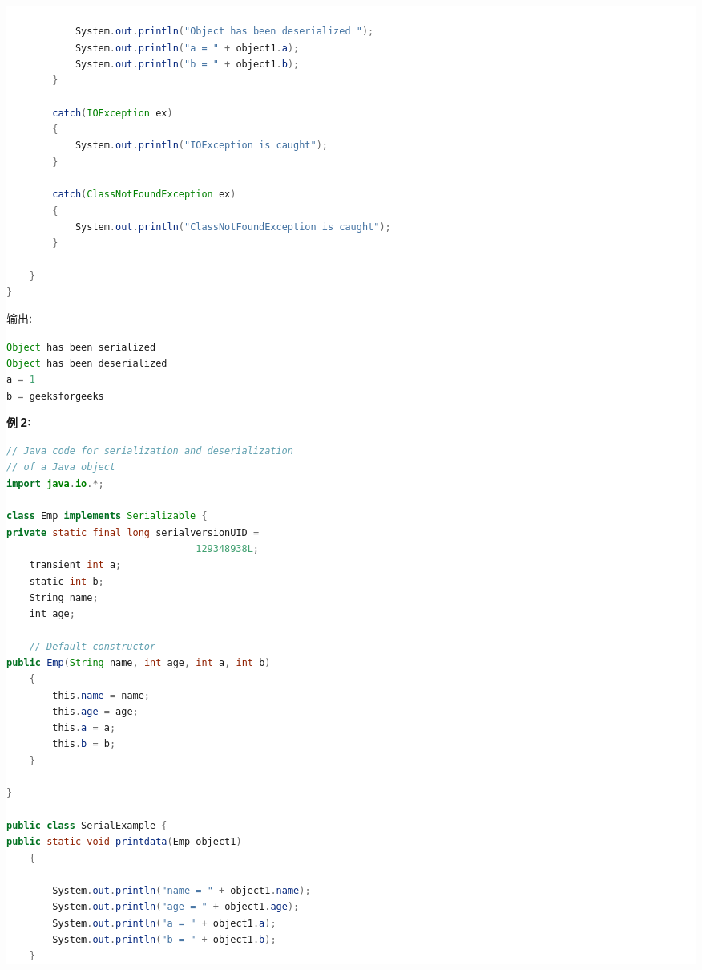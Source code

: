 ```java

            System.out.println("Object has been deserialized ");
            System.out.println("a = " + object1.a);
            System.out.println("b = " + object1.b);
        }

        catch(IOException ex)
        {
            System.out.println("IOException is caught");
        }

        catch(ClassNotFoundException ex)
        {
            System.out.println("ClassNotFoundException is caught");
        }

    }
}
```

输出:

```java
Object has been serialized
Object has been deserialized 
a = 1
b = geeksforgeeks
```

**例 2:**

```java
// Java code for serialization and deserialization 
// of a Java object
import java.io.*;

class Emp implements Serializable {
private static final long serialversionUID =
                                 129348938L;
    transient int a;
    static int b;
    String name;
    int age;

    // Default constructor
public Emp(String name, int age, int a, int b)
    {
        this.name = name;
        this.age = age;
        this.a = a;
        this.b = b;
    }

}

public class SerialExample {
public static void printdata(Emp object1)
    {

        System.out.println("name = " + object1.name);
        System.out.println("age = " + object1.age);
        System.out.println("a = " + object1.a);
        System.out.println("b = " + object1.b);
    }

```